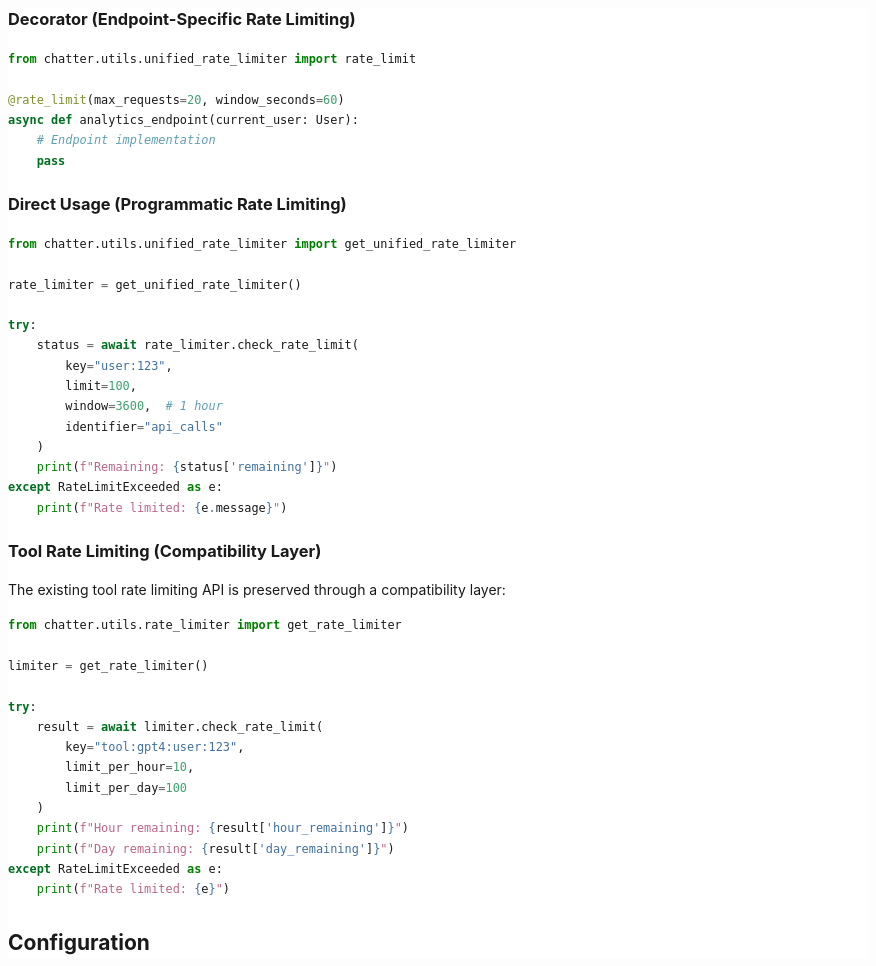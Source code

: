 ### Decorator (Endpoint-Specific Rate Limiting)

```python
from chatter.utils.unified_rate_limiter import rate_limit

@rate_limit(max_requests=20, window_seconds=60)
async def analytics_endpoint(current_user: User):
    # Endpoint implementation
    pass
```

### Direct Usage (Programmatic Rate Limiting)

```python
from chatter.utils.unified_rate_limiter import get_unified_rate_limiter

rate_limiter = get_unified_rate_limiter()

try:
    status = await rate_limiter.check_rate_limit(
        key="user:123",
        limit=100,
        window=3600,  # 1 hour
        identifier="api_calls"
    )
    print(f"Remaining: {status['remaining']}")
except RateLimitExceeded as e:
    print(f"Rate limited: {e.message}")
```

### Tool Rate Limiting (Compatibility Layer)

The existing tool rate limiting API is preserved through a compatibility layer:

```python
from chatter.utils.rate_limiter import get_rate_limiter

limiter = get_rate_limiter()

try:
    result = await limiter.check_rate_limit(
        key="tool:gpt4:user:123",
        limit_per_hour=10,
        limit_per_day=100
    )
    print(f"Hour remaining: {result['hour_remaining']}")
    print(f"Day remaining: {result['day_remaining']}")
except RateLimitExceeded as e:
    print(f"Rate limited: {e}")
```

## Configuration
